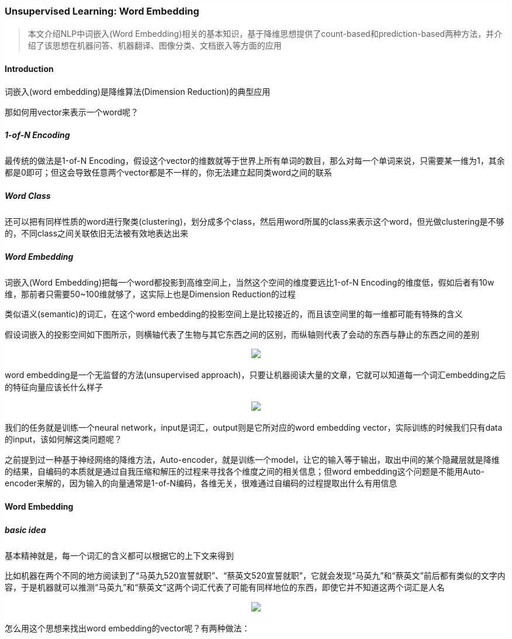 ### Unsupervised Learning: Word Embedding

> 本文介绍NLP中词嵌入(Word Embedding)相关的基本知识，基于降维思想提供了count-based和prediction-based两种方法，并介绍了该思想在机器问答、机器翻译、图像分类、文档嵌入等方面的应用

#### Introduction

词嵌入(word embedding)是降维算法(Dimension Reduction)的典型应用

那如何用vector来表示一个word呢？

##### 1-of-N Encoding

最传统的做法是1-of-N Encoding，假设这个vector的维数就等于世界上所有单词的数目，那么对每一个单词来说，只需要某一维为1，其余都是0即可；但这会导致任意两个vector都是不一样的，你无法建立起同类word之间的联系

##### Word Class

还可以把有同样性质的word进行聚类(clustering)，划分成多个class，然后用word所属的class来表示这个word，但光做clustering是不够的，不同class之间关联依旧无法被有效地表达出来

##### Word Embedding

词嵌入(Word Embedding)把每一个word都投影到高维空间上，当然这个空间的维度要远比1-of-N Encoding的维度低，假如后者有10w维，那前者只需要50\~100维就够了，这实际上也是Dimension Reduction的过程

类似语义(semantic)的词汇，在这个word embedding的投影空间上是比较接近的，而且该空间里的每一维都可能有特殊的含义

假设词嵌入的投影空间如下图所示，则横轴代表了生物与其它东西之间的区别，而纵轴则代表了会动的东西与静止的东西之间的差别

<center><img src="https://gitee.com/Sakura-gh/ML-notes/raw/master/img/we.png" width="60%"/></center>



word embedding是一个无监督的方法(unsupervised approach)，只要让机器阅读大量的文章，它就可以知道每一个词汇embedding之后的特征向量应该长什么样子

<center><img src="https://gitee.com/Sakura-gh/ML-notes/raw/master/img/we2.png" width="60%"/></center>



我们的任务就是训练一个neural network，input是词汇，output则是它所对应的word embedding vector，实际训练的时候我们只有data的input，该如何解这类问题呢？

之前提到过一种基于神经网络的降维方法，Auto-encoder，就是训练一个model，让它的输入等于输出，取出中间的某个隐藏层就是降维的结果，自编码的本质就是通过自我压缩和解压的过程来寻找各个维度之间的相关信息；但word embedding这个问题是不能用Auto-encoder来解的，因为输入的向量通常是1-of-N编码，各维无关，很难通过自编码的过程提取出什么有用信息

#### Word Embedding

##### basic idea

基本精神就是，每一个词汇的含义都可以根据它的上下文来得到

比如机器在两个不同的地方阅读到了“马英九520宣誓就职”、“蔡英文520宣誓就职”，它就会发现“马英九”和“蔡英文”前后都有类似的文字内容，于是机器就可以推测“马英九”和“蔡英文”这两个词汇代表了可能有同样地位的东西，即使它并不知道这两个词汇是人名

<center><img src="https://gitee.com/Sakura-gh/ML-notes/raw/master/img/we3.png" width="60%"/></center>



怎么用这个思想来找出word embedding的vector呢？有两种做法：

